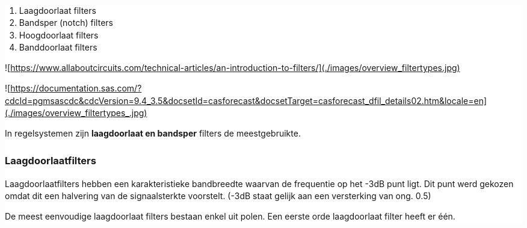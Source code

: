 1. Laagdoorlaat filters
2. Bandsper (notch) filters
3. Hoogdoorlaat filters
4. Banddoorlaat filters

![https://www.allaboutcircuits.com/technical-articles/an-introduction-to-filters/](./images/overview_filtertypes.jpg)

![https://documentation.sas.com/?cdcId=pgmsascdc&cdcVersion=9.4_3.5&docsetId=casforecast&docsetTarget=casforecast_dfil_details02.htm&locale=en](./images/overview_filtertypes_.jpg)

In regelsystemen zijn **laagdoorlaat en bandsper** filters de meestgebruikte.

### Laagdoorlaatfilters

Laagdoorlaatfilters hebben een karakteristieke bandbreedte waarvan de frequentie op het -3dB punt ligt. Dit punt werd gekozen omdat dit een halvering van de signaalsterkte voorstelt. (-3dB staat gelijk aan een versterking van ong. 0.5)

De meest eenvoudige laagdoorlaat filters bestaan enkel uit polen. Een eerste orde laagdoorlaat filter heeft er één.
